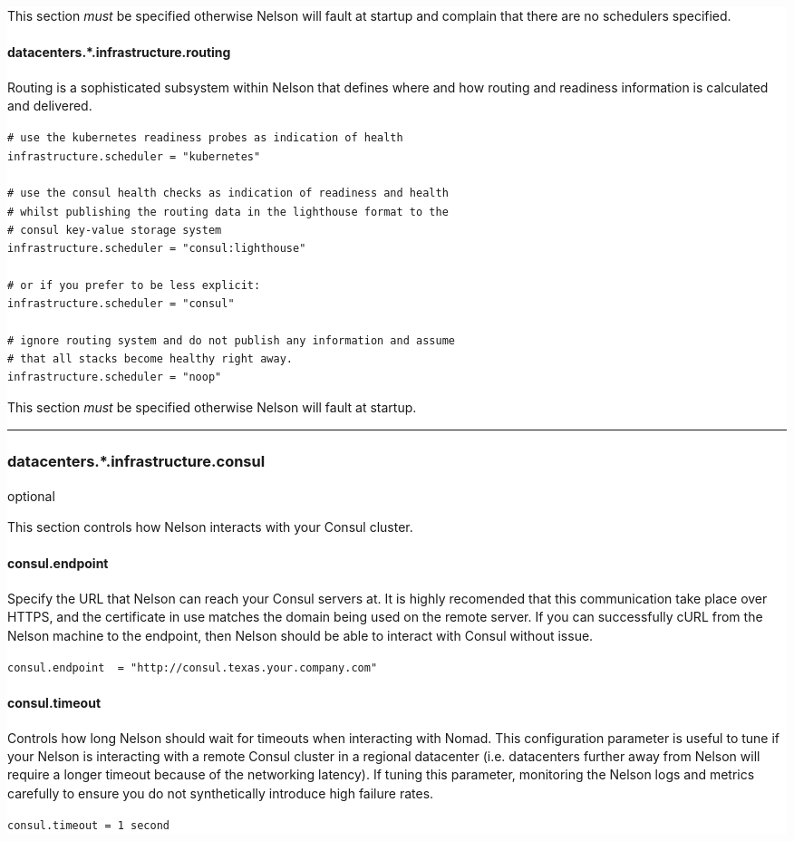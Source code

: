This section *must* be specified otherwise Nelson will fault at startup and complain that there are no schedulers specified.

#### datacenters.*.infrastructure.routing

Routing is a sophisticated subsystem within Nelson that defines where and how routing and readiness information is calculated and delivered.

```
# use the kubernetes readiness probes as indication of health
infrastructure.scheduler = "kubernetes"

# use the consul health checks as indication of readiness and health
# whilst publishing the routing data in the lighthouse format to the
# consul key-value storage system
infrastructure.scheduler = "consul:lighthouse"

# or if you prefer to be less explicit:
infrastructure.scheduler = "consul"

# ignore routing system and do not publish any information and assume
# that all stacks become healthy right away.
infrastructure.scheduler = "noop"
```

This section *must* be specified otherwise Nelson will fault at startup.

----

### datacenters.*.infrastructure.consul

<span class="badge badge-info">optional</span>

This section controls how Nelson interacts with your Consul cluster.

#### consul.endpoint

Specify the URL that Nelson can reach your Consul servers at. It is highly recomended that this communication take place over HTTPS, and the certificate in use matches the domain being used on the remote server. If you can successfully cURL from the Nelson machine to the endpoint, then Nelson should be able to interact with Consul without issue.

```
consul.endpoint  = "http://consul.texas.your.company.com"
```

#### consul.timeout

Controls how long Nelson should wait for timeouts when interacting with Nomad. This configuration parameter is useful to tune if your Nelson is interacting with a remote Consul cluster in a regional datacenter (i.e. datacenters further away from Nelson will require a longer timeout because of the networking latency). If tuning this parameter, monitoring the Nelson logs and metrics carefully to ensure you do not synthetically introduce high failure rates.

```
consul.timeout = 1 second
```
